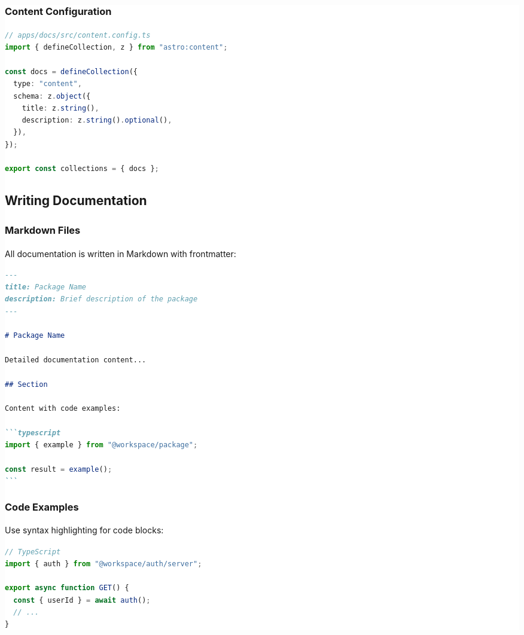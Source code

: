 ### **Content Configuration**

```typescript
// apps/docs/src/content.config.ts
import { defineCollection, z } from "astro:content";

const docs = defineCollection({
  type: "content",
  schema: z.object({
    title: z.string(),
    description: z.string().optional(),
  }),
});

export const collections = { docs };
```

## Writing Documentation

### **Markdown Files**

All documentation is written in Markdown with frontmatter:

````markdown
---
title: Package Name
description: Brief description of the package
---

# Package Name

Detailed documentation content...

## Section

Content with code examples:

```typescript
import { example } from "@workspace/package";

const result = example();
```
````

### **Code Examples**

Use syntax highlighting for code blocks:

```typescript
// TypeScript
import { auth } from "@workspace/auth/server";

export async function GET() {
  const { userId } = await auth();
  // ...
}
```

